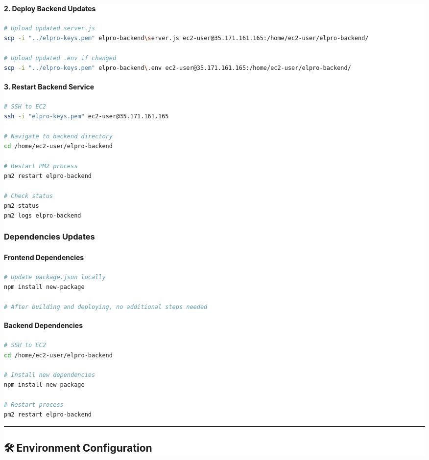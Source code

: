 #### 2. Deploy Backend Updates
```bash
# Upload updated server.js
scp -i "../elpro-keys.pem" elpro-backend\server.js ec2-user@35.171.161.165:/home/ec2-user/elpro-backend/

# Upload updated .env if changed
scp -i "../elpro-keys.pem" elpro-backend\.env ec2-user@35.171.161.165:/home/ec2-user/elpro-backend/
```

#### 3. Restart Backend Service
```bash
# SSH to EC2
ssh -i "elpro-keys.pem" ec2-user@35.171.161.165

# Navigate to backend directory
cd /home/ec2-user/elpro-backend

# Restart PM2 process
pm2 restart elpro-backend

# Check status
pm2 status
pm2 logs elpro-backend
```

### Dependencies Updates

#### Frontend Dependencies
```bash
# Update package.json locally
npm install new-package

# After building and deploying, no additional steps needed
```

#### Backend Dependencies
```bash
# SSH to EC2
cd /home/ec2-user/elpro-backend

# Install new dependencies
npm install new-package

# Restart process
pm2 restart elpro-backend
```

---

## 🛠️ Environment Configuration
